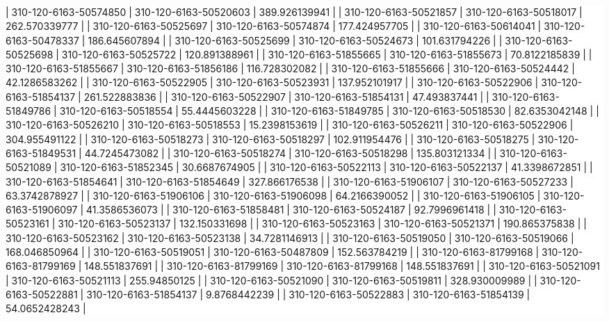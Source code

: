 | 310-120-6163-50574850 | 310-120-6163-50520603 | 389.926139941 |
| 310-120-6163-50521857 | 310-120-6163-50518017 | 262.570339777 |
| 310-120-6163-50525697 | 310-120-6163-50574874 | 177.424957705 |
| 310-120-6163-50614041 | 310-120-6163-50478337 | 186.645607894 |
| 310-120-6163-50525699 | 310-120-6163-50524673 | 101.631794226 |
| 310-120-6163-50525698 | 310-120-6163-50525722 | 120.891388961 |
| 310-120-6163-51855665 | 310-120-6163-51855673 | 70.8122185839 |
| 310-120-6163-51855667 | 310-120-6163-51856186 | 116.728302082 |
| 310-120-6163-51855666 | 310-120-6163-50524442 | 42.1286583262 |
| 310-120-6163-50522905 | 310-120-6163-50523931 | 137.952101917 |
| 310-120-6163-50522906 | 310-120-6163-51854137 | 261.522883836 |
| 310-120-6163-50522907 | 310-120-6163-51854131 | 47.493837441 |
| 310-120-6163-51849786 | 310-120-6163-50518554 | 55.4445603228 |
| 310-120-6163-51849785 | 310-120-6163-50518530 | 82.6353042148 |
| 310-120-6163-50526210 | 310-120-6163-50518553 | 15.2398153619 |
| 310-120-6163-50526211 | 310-120-6163-50522906 | 304.955491122 |
| 310-120-6163-50518273 | 310-120-6163-50518297 | 102.911954476 |
| 310-120-6163-50518275 | 310-120-6163-51849531 | 44.7245473082 |
| 310-120-6163-50518274 | 310-120-6163-50518298 | 135.803121334 |
| 310-120-6163-50521089 | 310-120-6163-51852345 | 30.6687674905 |
| 310-120-6163-50522113 | 310-120-6163-50522137 | 41.3398672851 |
| 310-120-6163-51854641 | 310-120-6163-51854649 | 327.866176538 |
| 310-120-6163-51906107 | 310-120-6163-50527233 | 63.3742878927 |
| 310-120-6163-51906106 | 310-120-6163-51906098 | 64.2166390052 |
| 310-120-6163-51906105 | 310-120-6163-51906097 | 41.3586536073 |
| 310-120-6163-51858481 | 310-120-6163-50524187 | 92.7996961418 |
| 310-120-6163-50523161 | 310-120-6163-50523137 | 132.150331698 |
| 310-120-6163-50523163 | 310-120-6163-50521371 | 190.865375838 |
| 310-120-6163-50523162 | 310-120-6163-50523138 | 34.7281146913 |
| 310-120-6163-50519050 | 310-120-6163-50519066 | 168.046850964 |
| 310-120-6163-50519051 | 310-120-6163-50487809 | 152.563784219 |
| 310-120-6163-81799168 | 310-120-6163-81799169 | 148.551837691 |
| 310-120-6163-81799169 | 310-120-6163-81799168 | 148.551837691 |
| 310-120-6163-50521091 | 310-120-6163-50521113 | 255.94850125 |
| 310-120-6163-50521090 | 310-120-6163-50519811 | 328.930009989 |
| 310-120-6163-50522881 | 310-120-6163-51854137 | 9.8768442239 |
| 310-120-6163-50522883 | 310-120-6163-51854139 | 54.0652428243 |